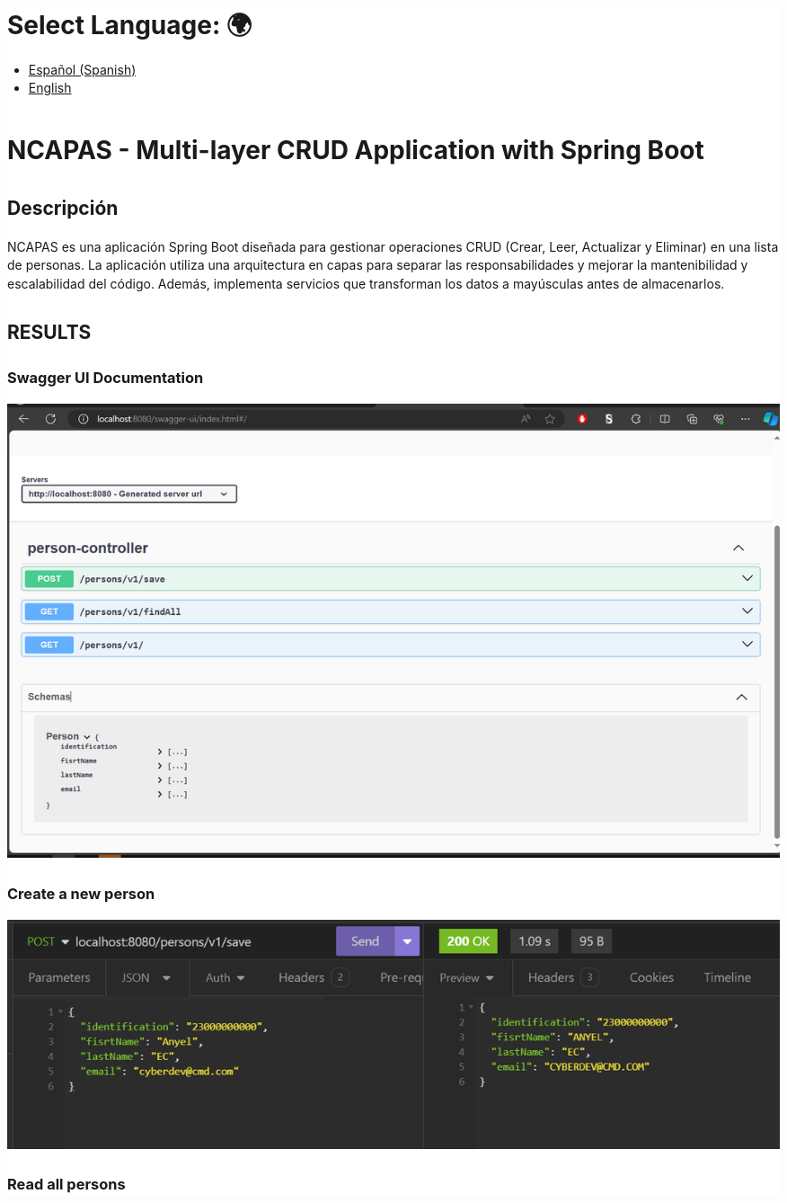 # **Select Language:** 🌍
- [Español (Spanish)](README-es.md)
- [English](README.md)

# NCAPAS - Multi-layer CRUD Application with Spring Boot

## Descripción
NCAPAS es una aplicación Spring Boot diseñada para gestionar operaciones CRUD (Crear, Leer, Actualizar y Eliminar) en una lista de personas. La aplicación utiliza una arquitectura en capas para separar las responsabilidades y mejorar la mantenibilidad y escalabilidad del código. Además, implementa servicios que transforman los datos a mayúsculas antes de almacenarlos.

## RESULTS
### Swagger UI Documentation
![Alt text](doc/document.PNG)
### Create a new person
![Alt text](doc/save.PNG)
### Read all persons